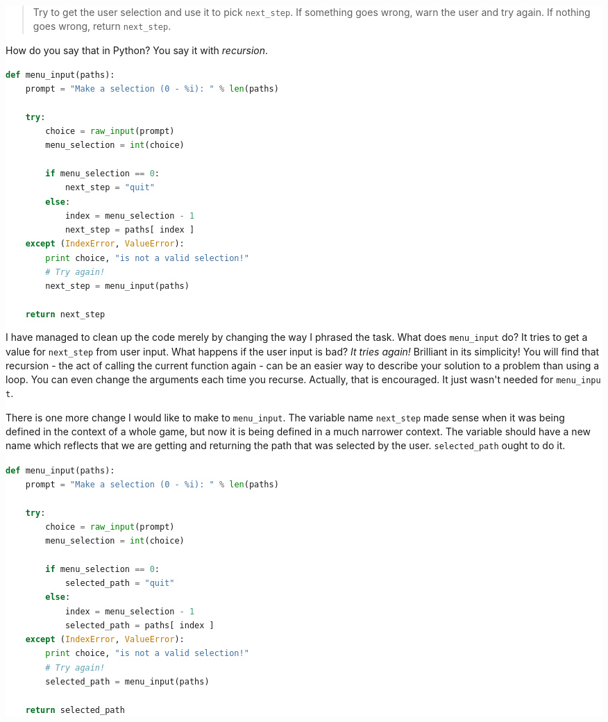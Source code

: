 > Try to get the user selection and use it to pick `next_step`. If something goes wrong, warn the user
> and try again. If nothing goes wrong, return `next_step`.

How do you say that in Python? You say it with *recursion*.

``` python
def menu_input(paths):
    prompt = "Make a selection (0 - %i): " % len(paths)

    try:
        choice = raw_input(prompt)
        menu_selection = int(choice)

        if menu_selection == 0:
            next_step = "quit"
        else:
            index = menu_selection - 1
            next_step = paths[ index ]
    except (IndexError, ValueError):
        print choice, "is not a valid selection!"
        # Try again!
        next_step = menu_input(paths)

    return next_step
```

I have managed to clean up the code merely by changing the way I phrased the task. What does `menu_input` do?
It tries to get a value for `next_step` from user input. What happens if the user input is bad? *It tries again!*
Brilliant in its simplicity! You will find that recursion - the act of calling the current function again - 
can be an easier way to describe your solution to a problem than using a loop. You can even change the arguments 
each time you recurse. Actually, that is encouraged. It just wasn't needed for `menu_input`.

There is one more change I would like to make to `menu_input`. The variable name `next_step` made sense 
when it was being defined in the context of a whole game, but now it is being defined in a much narrower 
context. The variable should have a new name which reflects that we are getting and returning the path
that was selected by the user. `selected_path` ought to do it.

``` python
def menu_input(paths):
    prompt = "Make a selection (0 - %i): " % len(paths)

    try:
        choice = raw_input(prompt)
        menu_selection = int(choice)

        if menu_selection == 0:
            selected_path = "quit"
        else:
            index = menu_selection - 1
            selected_path = paths[ index ]
    except (IndexError, ValueError):
        print choice, "is not a valid selection!"
        # Try again!
        selected_path = menu_input(paths)

    return selected_path
```


[ongoing series]: /post/2007/04/interactive-fiction-with-python/
[Part 2]: /post/2007/04-python-interactive-fiction-02-tying-the-scenes-together/